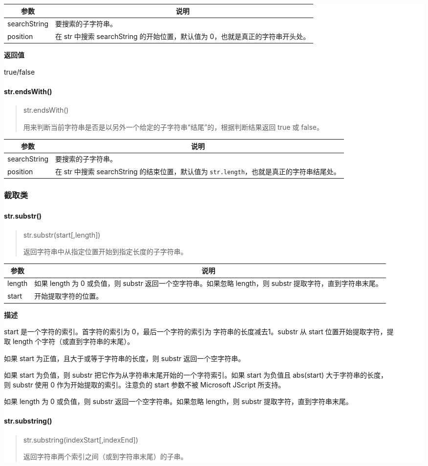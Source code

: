 | 参数           | 说明                                       |
| ------------ | ---------------------------------------- |
| searchString | 要搜索的子字符串。                                |
| position     | 在 str 中搜索 searchString 的开始位置，默认值为 0，也就是真正的字符串开头处。 |

**返回值**

true/false



#### str.endsWith()

> str.endsWith()
>
> 用来判断当前字符串是否是以另外一个给定的子字符串“结尾”的，根据判断结果返回 true 或 false。

| 参数           | 说明                                       |
| ------------ | ---------------------------------------- |
| searchString | 要搜索的子字符串。                                |
| position     | 在 str 中搜索 searchString 的结束位置，默认值为 `str.length`，也就是真正的字符串结尾处。 |


### 截取类

#### str.substr()

> str.substr(start[,length])
>
> 返回字符串中从指定位置开始到指定长度的子字符串。

| 参数     | 说明                                       |
| ------ | ---------------------------------------- |
| length | 如果 length 为 0 或负值，则 substr 返回一个空字符串。如果忽略 length，则 substr 提取字符，直到字符串末尾。 |
| start  | 开始提取字符的位置。                               |

**描述**

start 是一个字符的索引。首字符的索引为 0，最后一个字符的索引为 字符串的长度减去1。substr 从 start 位置开始提取字符，提取 length 个字符（或直到字符串的末尾）。

如果 start 为正值，且大于或等于字符串的长度，则 substr 返回一个空字符串。

如果 start 为负值，则 substr 把它作为从字符串末尾开始的一个字符索引。如果 start 为负值且 abs(start) 大于字符串的长度，则 substr 使用 0 作为开始提取的索引。注意负的 start 参数不被 Microsoft JScript 所支持。

如果 length 为 0 或负值，则 substr 返回一个空字符串。如果忽略 length，则 substr 提取字符，直到字符串末尾。



#### str.substring()

>str.substring(indexStart[,indexEnd])
>
>返回字符串两个索引之间（或到字符串末尾）的子串。
